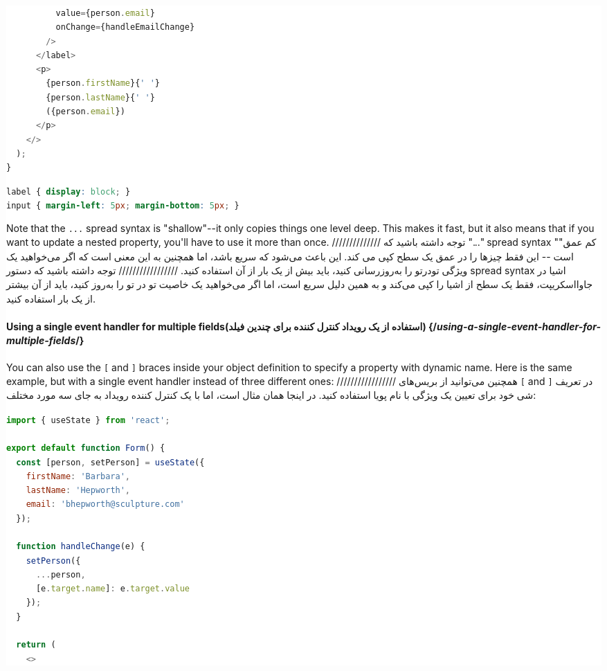 ```js
          value={person.email}
          onChange={handleEmailChange}
        />
      </label>
      <p>
        {person.firstName}{' '}
        {person.lastName}{' '}
        ({person.email})
      </p>
    </>
  );
}
```

```css
label { display: block; }
input { margin-left: 5px; margin-bottom: 5px; }
```

</Sandpack>

Note that the `...` spread syntax is "shallow"--it only copies things one level deep. This makes it fast, but it also means that if you want to update a nested property, you'll have to use it more than once. 
//////////////
توجه داشته باشید که "..." spread syntax "کم عمق" است -- این فقط چیزها را در عمق یک سطح کپی می کند. این باعث می‌شود که سریع باشد، اما همچنین به این معنی است که اگر می‌خواهید یک ویژگی تودرتو را به‌روزرسانی کنید، باید بیش از یک بار از آن استفاده کنید.
/////////////////
توجه داشته باشید که دستور spread syntax اشیا در جاوااسکریپت، فقط یک سطح از اشیا را کپی می‌کند و به همین دلیل سریع است، اما اگر می‌خواهید یک خاصیت تو در تو را به‌روز کنید، باید از آن بیشتر از یک بار استفاده کنید.

<DeepDive>

#### Using a single event handler for multiple fields(استفاده از یک رویداد کنترل کننده برای چندین فیلد) {/*using-a-single-event-handler-for-multiple-fields*/}

You can also use the `[` and `]` braces inside your object definition to specify a property with dynamic name. Here is the same example, but with a single event handler instead of three different ones:
/////////////////
همچنین می‌توانید از بریس‌های `[` and `]` در تعریف شی خود برای تعیین یک ویژگی با نام پویا استفاده کنید. در اینجا همان مثال است، اما با یک کنترل کننده رویداد به جای سه مورد مختلف:

<Sandpack>

```js
import { useState } from 'react';

export default function Form() {
  const [person, setPerson] = useState({
    firstName: 'Barbara',
    lastName: 'Hepworth',
    email: 'bhepworth@sculpture.com'
  });

  function handleChange(e) {
    setPerson({
      ...person,
      [e.target.name]: e.target.value
    });
  }

  return (
    <>
```